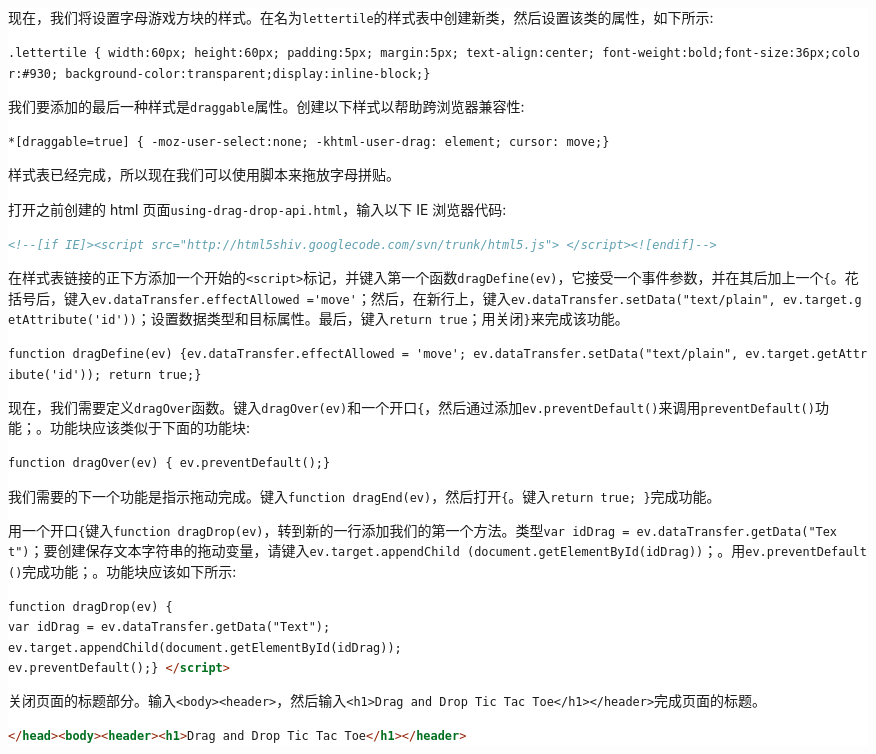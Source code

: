 现在，我们将设置字母游戏方块的样式。在名为`lettertile`的样式表中创建新类，然后设置该类的属性，如下所示:

```html
.lettertile { width:60px; height:60px; padding:5px; margin:5px; text-align:center; font-weight:bold;font-size:36px;color:#930; background-color:transparent;display:inline-block;}

```

我们要添加的最后一种样式是`draggable`属性。创建以下样式以帮助跨浏览器兼容性:

```html
*[draggable=true] { -moz-user-select:none; -khtml-user-drag: element; cursor: move;}

```

样式表已经完成，所以现在我们可以使用脚本来拖放字母拼贴。

打开之前创建的 html 页面`using-drag-drop-api.html`，输入以下 IE 浏览器代码:

```html
<!--[if IE]><script src="http://html5shiv.googlecode.com/svn/trunk/html5.js"> </script><![endif]-->

```

在样式表链接的正下方添加一个开始的`<script>`标记，并键入第一个函数`dragDefine(ev)`，它接受一个事件参数，并在其后加上一个`{`。花括号后，键入`ev.dataTransfer.effectAllowed ='move'`；然后，在新行上，键入`ev.dataTransfer.setData("text/plain", ev.target.getAttribute('id'))`；设置数据类型和目标属性。最后，键入`return true`；用关闭`}`来完成该功能。

```html
function dragDefine(ev) {ev.dataTransfer.effectAllowed = 'move'; ev.dataTransfer.setData("text/plain", ev.target.getAttribute('id')); return true;}

```

现在，我们需要定义`dragOver`函数。键入`dragOver(ev)`和一个开口`{`，然后通过添加`ev.preventDefault()`来调用`preventDefault()`功能；。功能块应该类似于下面的功能块:

```html
function dragOver(ev) { ev.preventDefault();}

```

我们需要的下一个功能是指示拖动完成。键入`function dragEnd(ev)`，然后打开`{`。键入`return true; }`完成功能。

用一个开口`{`键入`function dragDrop(ev)`，转到新的一行添加我们的第一个方法。类型`var idDrag = ev.dataTransfer.getData("Text")`；要创建保存文本字符串的拖动变量，请键入`ev.target.appendChild (document.getElementById(idDrag))`；。用`ev.preventDefault()`完成功能；。功能块应该如下所示:

```html
function dragDrop(ev) {
var idDrag = ev.dataTransfer.getData("Text");
ev.target.appendChild(document.getElementById(idDrag));
ev.preventDefault();} </script>

```

关闭页面的标题部分。输入`<body><header>`，然后输入`<h1>Drag and Drop Tic Tac Toe</h1></header>`完成页面的标题。

```html
</head><body><header><h1>Drag and Drop Tic Tac Toe</h1></header>

```
